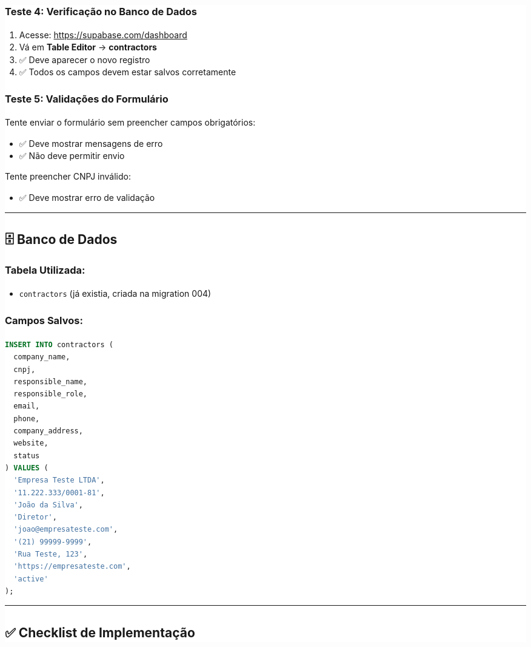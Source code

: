 ### **Teste 4: Verificação no Banco de Dados**

1. Acesse: https://supabase.com/dashboard
2. Vá em **Table Editor** → **contractors**
3. ✅ Deve aparecer o novo registro
4. ✅ Todos os campos devem estar salvos corretamente

### **Teste 5: Validações do Formulário**

Tente enviar o formulário sem preencher campos obrigatórios:
- ✅ Deve mostrar mensagens de erro
- ✅ Não deve permitir envio

Tente preencher CNPJ inválido:
- ✅ Deve mostrar erro de validação

---

## 🗄️ Banco de Dados

### **Tabela Utilizada:**
- `contractors` (já existia, criada na migration 004)

### **Campos Salvos:**
```sql
INSERT INTO contractors (
  company_name,
  cnpj,
  responsible_name,
  responsible_role,
  email,
  phone,
  company_address,
  website,
  status
) VALUES (
  'Empresa Teste LTDA',
  '11.222.333/0001-81',
  'João da Silva',
  'Diretor',
  'joao@empresateste.com',
  '(21) 99999-9999',
  'Rua Teste, 123',
  'https://empresateste.com',
  'active'
);
```

---

## ✅ Checklist de Implementação
